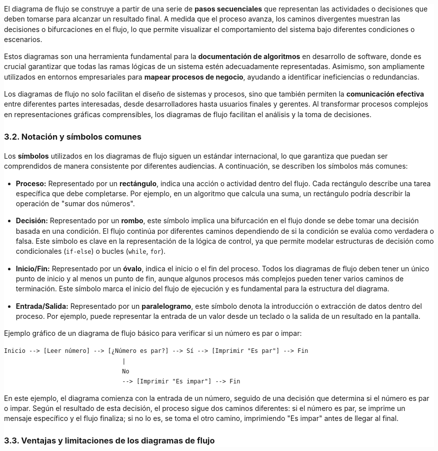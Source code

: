 El diagrama de flujo se construye a partir de una serie de **pasos secuenciales** que representan las actividades o decisiones que deben tomarse para alcanzar un resultado final. A medida que el proceso avanza, los caminos divergentes muestran las decisiones o bifurcaciones en el flujo, lo que permite visualizar el comportamiento del sistema bajo diferentes condiciones o escenarios.

Estos diagramas son una herramienta fundamental para la **documentación de algoritmos** en desarrollo de software, donde es crucial garantizar que todas las ramas lógicas de un sistema estén adecuadamente representadas. Asimismo, son ampliamente utilizados en entornos empresariales para **mapear procesos de negocio**, ayudando a identificar ineficiencias o redundancias.

Los diagramas de flujo no solo facilitan el diseño de sistemas y procesos, sino que también permiten la **comunicación efectiva** entre diferentes partes interesadas, desde desarrolladores hasta usuarios finales y gerentes. Al transformar procesos complejos en representaciones gráficas comprensibles, los diagramas de flujo facilitan el análisis y la toma de decisiones.

### **3.2. Notación y símbolos comunes**

Los **símbolos** utilizados en los diagramas de flujo siguen un estándar internacional, lo que garantiza que puedan ser comprendidos de manera consistente por diferentes audiencias. A continuación, se describen los símbolos más comunes:

- **Proceso:** Representado por un **rectángulo**, indica una acción o actividad dentro del flujo. Cada rectángulo describe una tarea específica que debe completarse. Por ejemplo, en un algoritmo que calcula una suma, un rectángulo podría describir la operación de "sumar dos números".

- **Decisión:** Representado por un **rombo**, este símbolo implica una bifurcación en el flujo donde se debe tomar una decisión basada en una condición. El flujo continúa por diferentes caminos dependiendo de si la condición se evalúa como verdadera o falsa. Este símbolo es clave en la representación de la lógica de control, ya que permite modelar estructuras de decisión como condicionales (`if-else`) o bucles (`while`, `for`).

- **Inicio/Fin:** Representado por un **óvalo**, indica el inicio o el fin del proceso. Todos los diagramas de flujo deben tener un único punto de inicio y al menos un punto de fin, aunque algunos procesos más complejos pueden tener varios caminos de terminación. Este símbolo marca el inicio del flujo de ejecución y es fundamental para la estructura del diagrama.

- **Entrada/Salida:** Representado por un **paralelogramo**, este símbolo denota la introducción o extracción de datos dentro del proceso. Por ejemplo, puede representar la entrada de un valor desde un teclado o la salida de un resultado en la pantalla.

Ejemplo gráfico de un diagrama de flujo básico para verificar si un número es par o impar:

```
Inicio --> [Leer número] --> [¿Número es par?] --> Sí --> [Imprimir "Es par"] --> Fin
                                 |
                                 No
                                 --> [Imprimir "Es impar"] --> Fin
```

En este ejemplo, el diagrama comienza con la entrada de un número, seguido de una decisión que determina si el número es par o impar. Según el resultado de esta decisión, el proceso sigue dos caminos diferentes: si el número es par, se imprime un mensaje específico y el flujo finaliza; si no lo es, se toma el otro camino, imprimiendo "Es impar" antes de llegar al final.

### **3.3. Ventajas y limitaciones de los diagramas de flujo**
